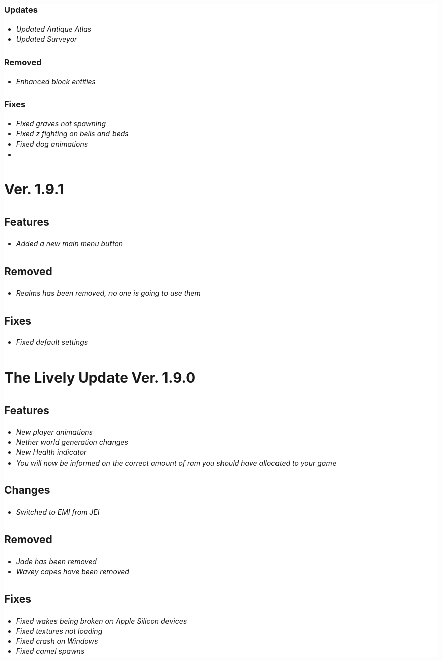 ### Updates
- _Updated Antique Atlas_
- _Updated Surveyor_

### Removed
- _Enhanced block entities_

### Fixes
- _Fixed graves not spawning_
- _Fixed z fighting on bells and beds_
- _Fixed dog animations_
- 
# Ver. 1.9.1

## Features
- _Added a new main menu button_

## Removed
- _Realms has been removed, no one is going to use them_

## Fixes
- _Fixed default settings_ 

# The Lively Update Ver. 1.9.0

## Features
- _New player animations_
- _Nether world generation changes_
- _New Health indicator_
- _You will now be informed on the correct amount of ram you should have allocated to your game_

## Changes
- _Switched to EMI from JEI_

## Removed
- _Jade has been removed_
- _Wavey capes have been removed_

## Fixes
- _Fixed wakes being broken on Apple Silicon devices_
- _Fixed textures not loading_
- _Fixed crash on Windows_
- _Fixed camel spawns_
